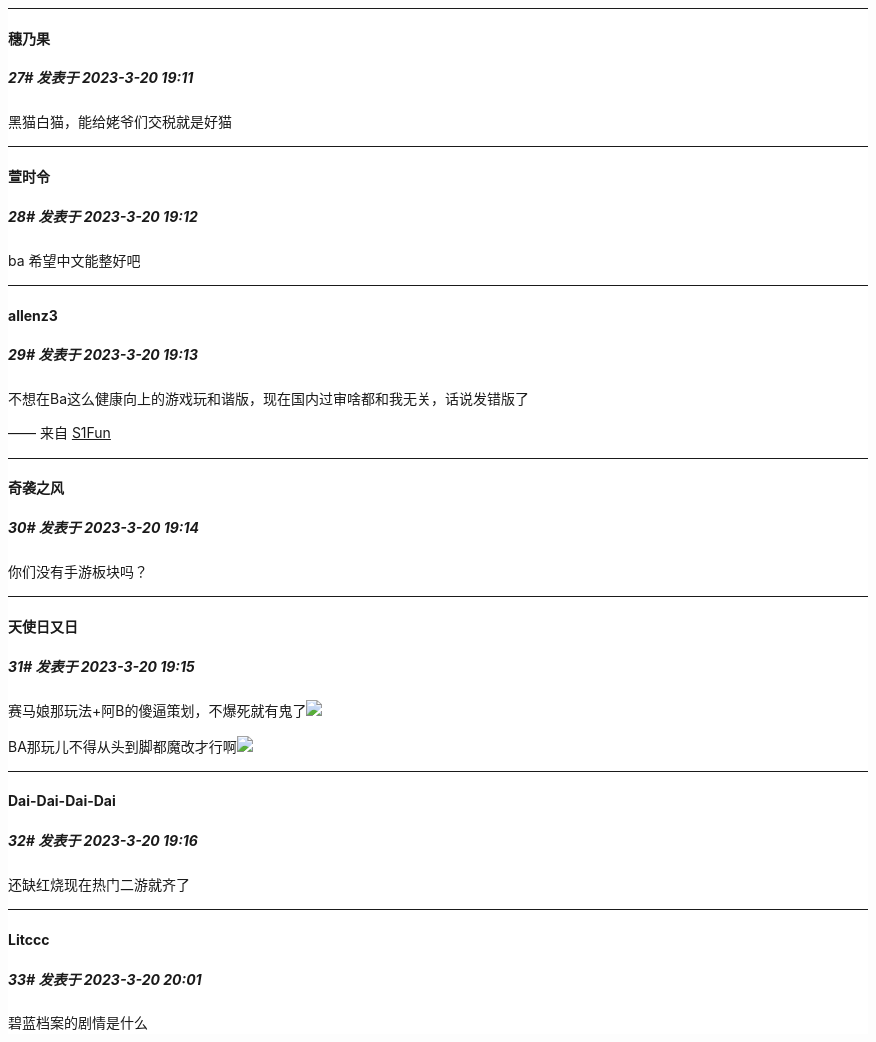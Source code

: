 *****

####  穗乃果  
##### 27#       发表于 2023-3-20 19:11

黑猫白猫，能给姥爷们交税就是好猫

*****

####  萱时令  
##### 28#       发表于 2023-3-20 19:12

ba 希望中文能整好吧

*****

####  allenz3  
##### 29#       发表于 2023-3-20 19:13

不想在Ba这么健康向上的游戏玩和谐版，现在国内过审啥都和我无关，话说发错版了

—— 来自 [S1Fun](https://s1fun.koalcat.com)

*****

####  奇袭之风  
##### 30#       发表于 2023-3-20 19:14

你们没有手游板块吗？


*****

####  天使日又日  
##### 31#       发表于 2023-3-20 19:15

赛马娘那玩法+阿B的傻逼策划，不爆死就有鬼了<img src="https://static.saraba1st.com/image/smiley/face2017/067.png" referrerpolicy="no-referrer">

BA那玩儿不得从头到脚都魔改才行啊<img src="https://static.saraba1st.com/image/smiley/face2017/067.png" referrerpolicy="no-referrer">

*****

####  Dai-Dai-Dai-Dai  
##### 32#       发表于 2023-3-20 19:16

还缺红烧现在热门二游就齐了

*****

####  Litccc  
##### 33#       发表于 2023-3-20 20:01

碧蓝档案的剧情是什么
